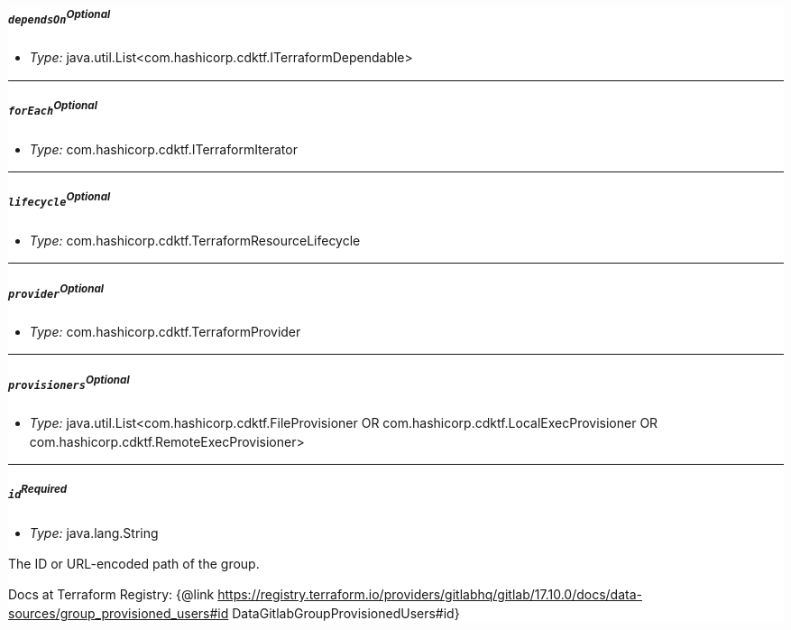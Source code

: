 
##### `dependsOn`<sup>Optional</sup> <a name="dependsOn" id="@cdktf/provider-gitlab.dataGitlabGroupProvisionedUsers.DataGitlabGroupProvisionedUsers.Initializer.parameter.dependsOn"></a>

- *Type:* java.util.List<com.hashicorp.cdktf.ITerraformDependable>

---

##### `forEach`<sup>Optional</sup> <a name="forEach" id="@cdktf/provider-gitlab.dataGitlabGroupProvisionedUsers.DataGitlabGroupProvisionedUsers.Initializer.parameter.forEach"></a>

- *Type:* com.hashicorp.cdktf.ITerraformIterator

---

##### `lifecycle`<sup>Optional</sup> <a name="lifecycle" id="@cdktf/provider-gitlab.dataGitlabGroupProvisionedUsers.DataGitlabGroupProvisionedUsers.Initializer.parameter.lifecycle"></a>

- *Type:* com.hashicorp.cdktf.TerraformResourceLifecycle

---

##### `provider`<sup>Optional</sup> <a name="provider" id="@cdktf/provider-gitlab.dataGitlabGroupProvisionedUsers.DataGitlabGroupProvisionedUsers.Initializer.parameter.provider"></a>

- *Type:* com.hashicorp.cdktf.TerraformProvider

---

##### `provisioners`<sup>Optional</sup> <a name="provisioners" id="@cdktf/provider-gitlab.dataGitlabGroupProvisionedUsers.DataGitlabGroupProvisionedUsers.Initializer.parameter.provisioners"></a>

- *Type:* java.util.List<com.hashicorp.cdktf.FileProvisioner OR com.hashicorp.cdktf.LocalExecProvisioner OR com.hashicorp.cdktf.RemoteExecProvisioner>

---

##### `id`<sup>Required</sup> <a name="id" id="@cdktf/provider-gitlab.dataGitlabGroupProvisionedUsers.DataGitlabGroupProvisionedUsers.Initializer.parameter.id"></a>

- *Type:* java.lang.String

The ID or URL-encoded path of the group.

Docs at Terraform Registry: {@link https://registry.terraform.io/providers/gitlabhq/gitlab/17.10.0/docs/data-sources/group_provisioned_users#id DataGitlabGroupProvisionedUsers#id}
